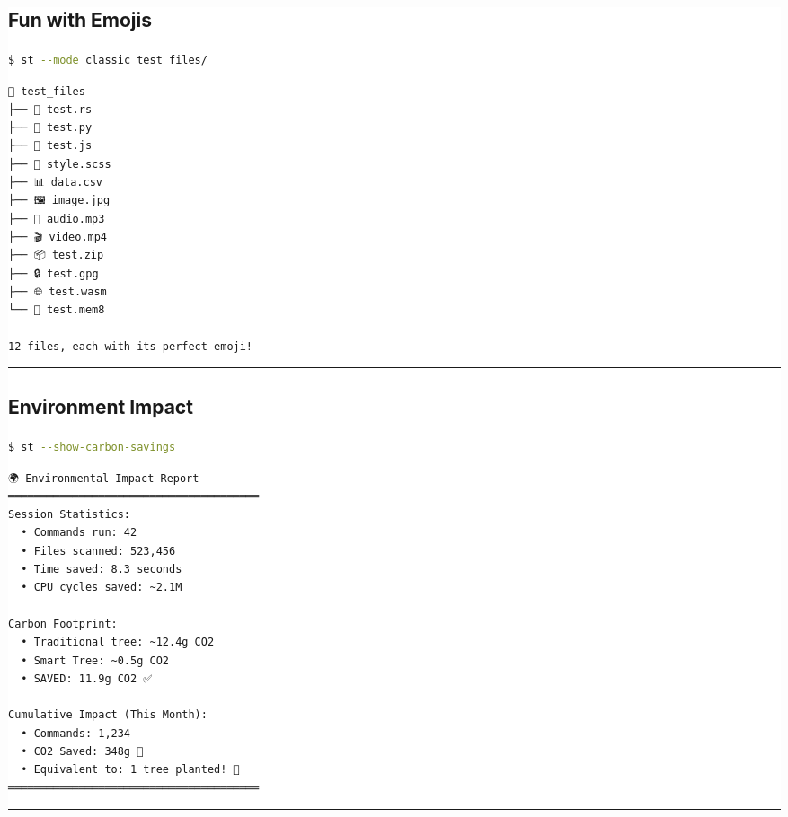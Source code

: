 
## Fun with Emojis

```bash
$ st --mode classic test_files/
```

```
📁 test_files
├── 🦀 test.rs
├── 🐍 test.py
├── 📜 test.js
├── 🎨 style.scss
├── 📊 data.csv
├── 🖼️ image.jpg
├── 🎵 audio.mp3
├── 🎬 video.mp4
├── 📦 test.zip
├── 🔒 test.gpg
├── 🌐 test.wasm
└── 🧠 test.mem8

12 files, each with its perfect emoji! 
```

---

## Environment Impact

```bash
$ st --show-carbon-savings
```

```
🌍 Environmental Impact Report
═══════════════════════════════════════
Session Statistics:
  • Commands run: 42
  • Files scanned: 523,456
  • Time saved: 8.3 seconds
  • CPU cycles saved: ~2.1M

Carbon Footprint:
  • Traditional tree: ~12.4g CO2
  • Smart Tree: ~0.5g CO2
  • SAVED: 11.9g CO2 ✅

Cumulative Impact (This Month):
  • Commands: 1,234
  • CO2 Saved: 348g 🌳
  • Equivalent to: 1 tree planted! 🌲
═══════════════════════════════════════
```

---